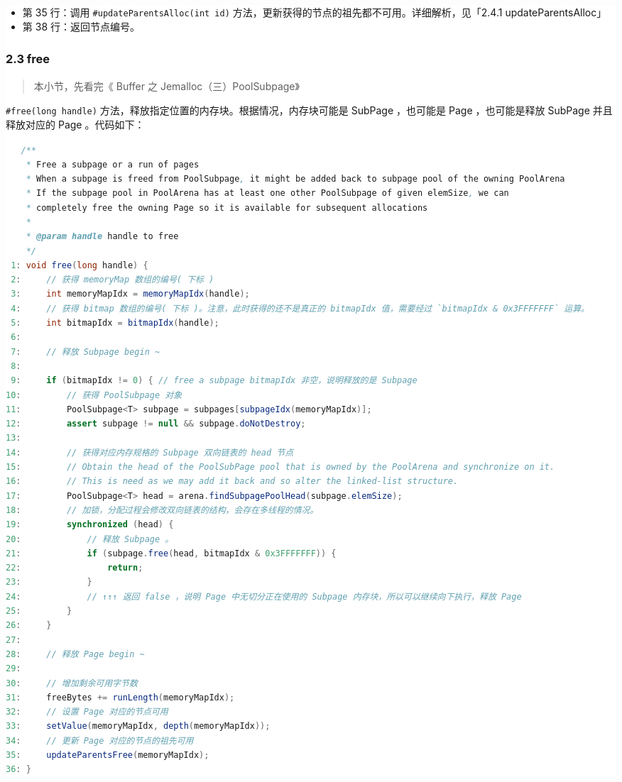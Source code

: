 - 第 35 行：调用 `#updateParentsAlloc(int id)` 方法，更新获得的节点的祖先都不可用。详细解析，见「2.4.1 updateParentsAlloc」
- 第 38 行：返回节点编号。

### 2.3 free

> 本小节，先看完《 Buffer 之 Jemalloc（三）PoolSubpage》

`#free(long handle)` 方法，释放指定位置的内存块。根据情况，内存块可能是 SubPage ，也可能是 Page ，也可能是释放 SubPage 并且释放对应的 Page 。代码如下：

```java
   /**
    * Free a subpage or a run of pages
    * When a subpage is freed from PoolSubpage, it might be added back to subpage pool of the owning PoolArena
    * If the subpage pool in PoolArena has at least one other PoolSubpage of given elemSize, we can
    * completely free the owning Page so it is available for subsequent allocations
    *
    * @param handle handle to free
    */
 1: void free(long handle) {
 2:     // 获得 memoryMap 数组的编号( 下标 )
 3:     int memoryMapIdx = memoryMapIdx(handle);
 4:     // 获得 bitmap 数组的编号( 下标 )。注意，此时获得的还不是真正的 bitmapIdx 值，需要经过 `bitmapIdx & 0x3FFFFFFF` 运算。
 5:     int bitmapIdx = bitmapIdx(handle);
 6: 
 7:     // 释放 Subpage begin ~
 8: 
 9:     if (bitmapIdx != 0) { // free a subpage bitmapIdx 非空，说明释放的是 Subpage
10:         // 获得 PoolSubpage 对象
11:         PoolSubpage<T> subpage = subpages[subpageIdx(memoryMapIdx)];
12:         assert subpage != null && subpage.doNotDestroy;
13: 
14:         // 获得对应内存规格的 Subpage 双向链表的 head 节点
15:         // Obtain the head of the PoolSubPage pool that is owned by the PoolArena and synchronize on it.
16:         // This is need as we may add it back and so alter the linked-list structure.
17:         PoolSubpage<T> head = arena.findSubpagePoolHead(subpage.elemSize);
18:         // 加锁，分配过程会修改双向链表的结构，会存在多线程的情况。
19:         synchronized (head) {
20:             // 释放 Subpage 。
21:             if (subpage.free(head, bitmapIdx & 0x3FFFFFFF)) {
22:                 return;
23:             }
24:             // ↑↑↑ 返回 false ，说明 Page 中无切分正在使用的 Subpage 内存块，所以可以继续向下执行，释放 Page
25:         }
26:     }
27: 
28:     // 释放 Page begin ~
29: 
30:     // 增加剩余可用字节数
31:     freeBytes += runLength(memoryMapIdx);
32:     // 设置 Page 对应的节点可用
33:     setValue(memoryMapIdx, depth(memoryMapIdx));
34:     // 更新 Page 对应的节点的祖先可用
35:     updateParentsFree(memoryMapIdx);
36: }
```
